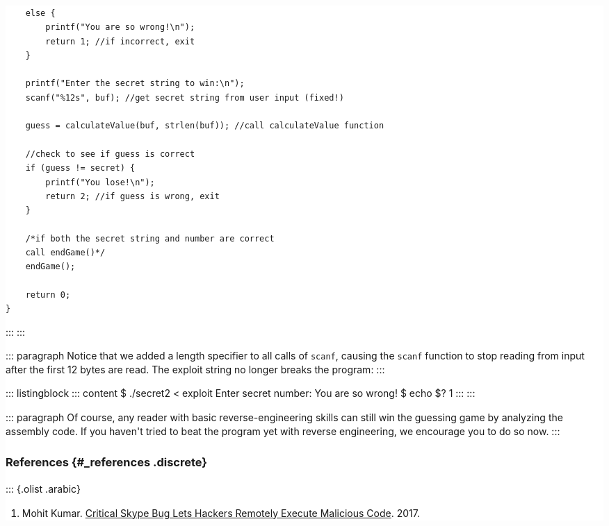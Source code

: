 ``` {.highlightjs .highlight}
    else {
        printf("You are so wrong!\n");
        return 1; //if incorrect, exit
    }

    printf("Enter the secret string to win:\n");
    scanf("%12s", buf); //get secret string from user input (fixed!)

    guess = calculateValue(buf, strlen(buf)); //call calculateValue function

    //check to see if guess is correct
    if (guess != secret) {
        printf("You lose!\n");
        return 2; //if guess is wrong, exit
    }

    /*if both the secret string and number are correct
    call endGame()*/
    endGame();

    return 0;
}
```
:::
:::

::: paragraph
Notice that we added a length specifier to all calls of `scanf`, causing
the `scanf` function to stop reading from input after the first 12 bytes
are read. The exploit string no longer breaks the program:
:::

::: listingblock
::: content
    $ ./secret2 < exploit
    Enter secret number:
    You are so wrong!
    $ echo $?
    1
:::
:::

::: paragraph
Of course, any reader with basic reverse-engineering skills can still
win the guessing game by analyzing the assembly code. If you haven't
tried to beat the program yet with reverse engineering, we encourage you
to do so now.
:::

### References {#_references .discrete}

::: {.olist .arabic}
1.  Mohit Kumar. [Critical Skype Bug Lets Hackers Remotely Execute
    Malicious
    Code](https://thehackernews.com/2017/06/skype-crash-bug.html). 2017.
